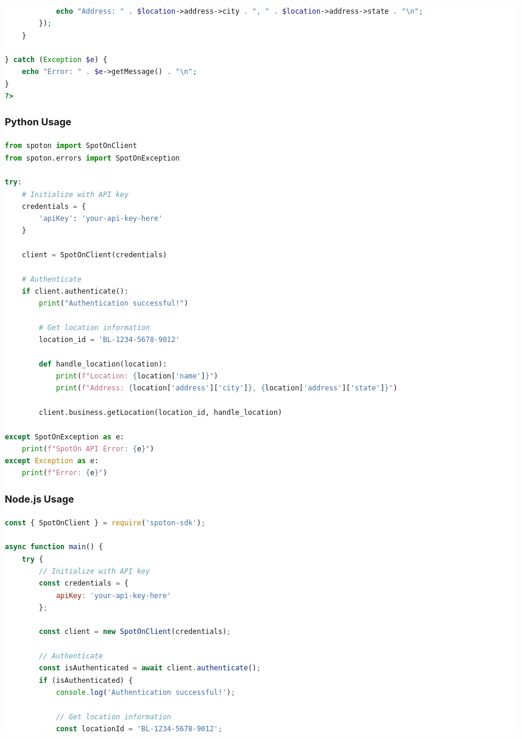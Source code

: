 ```php
            echo "Address: " . $location->address->city . ", " . $location->address->state . "\n";
        });
    }

} catch (Exception $e) {
    echo "Error: " . $e->getMessage() . "\n";
}
?>
```

### Python Usage

```python
from spoton import SpotOnClient
from spoton.errors import SpotOnException

try:
    # Initialize with API key
    credentials = {
        'apiKey': 'your-api-key-here'
    }

    client = SpotOnClient(credentials)

    # Authenticate
    if client.authenticate():
        print("Authentication successful!")

        # Get location information
        location_id = 'BL-1234-5678-9012'

        def handle_location(location):
            print(f"Location: {location['name']}")
            print(f"Address: {location['address']['city']}, {location['address']['state']}")

        client.business.getLocation(location_id, handle_location)

except SpotOnException as e:
    print(f"SpotOn API Error: {e}")
except Exception as e:
    print(f"Error: {e}")
```

### Node.js Usage

```javascript
const { SpotOnClient } = require('spoton-sdk');

async function main() {
    try {
        // Initialize with API key
        const credentials = {
            apiKey: 'your-api-key-here'
        };

        const client = new SpotOnClient(credentials);

        // Authenticate
        const isAuthenticated = await client.authenticate();
        if (isAuthenticated) {
            console.log('Authentication successful!');

            // Get location information
            const locationId = 'BL-1234-5678-9012';
```